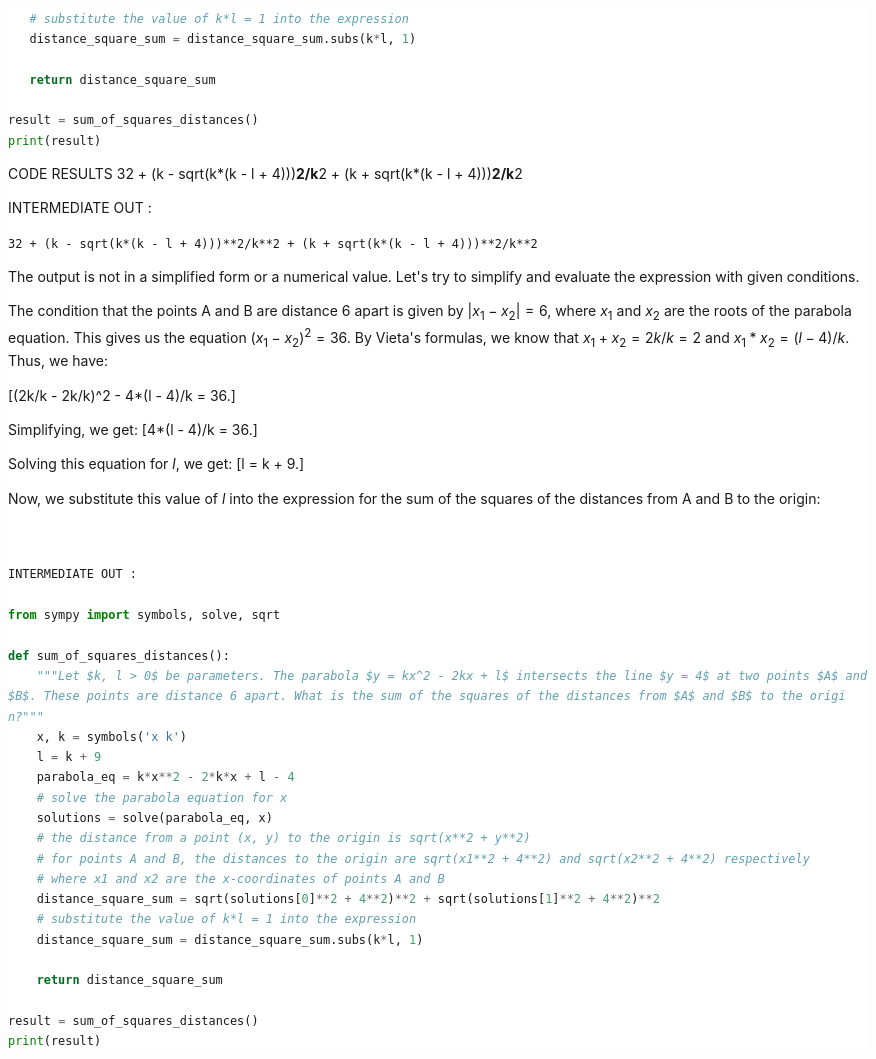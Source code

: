  ```python
    # substitute the value of k*l = 1 into the expression
    distance_square_sum = distance_square_sum.subs(k*l, 1)

    return distance_square_sum

result = sum_of_squares_distances()
print(result)
```

CODE RESULTS 32 + (k - sqrt(k*(k - l + 4)))**2/k**2 + (k + sqrt(k*(k - l + 4)))**2/k**2

INTERMEDIATE OUT :
```output
32 + (k - sqrt(k*(k - l + 4)))**2/k**2 + (k + sqrt(k*(k - l + 4)))**2/k**2
```
The output is not in a simplified form or a numerical value. Let's try to simplify and evaluate the expression with given conditions.

The condition that the points A and B are distance 6 apart is given by $|x_1 - x_2| = 6$, where $x_1$ and $x_2$ are the roots of the parabola equation. This gives us the equation $(x_1 - x_2)^2 = 36$. By Vieta's formulas, we know that $x_1 + x_2 = 2k/k = 2$ and $x_1*x_2 = (l - 4)/k$. Thus, we have:

\[(2k/k - 2k/k)^2 - 4*(l - 4)/k = 36.\]

Simplifying, we get:
\[4*(l - 4)/k = 36.\]

Solving this equation for $l$, we get:
\[l = k + 9.\]

Now, we substitute this value of $l$ into the expression for the sum of the squares of the distances from A and B to the origin:

```python


INTERMEDIATE OUT :

from sympy import symbols, solve, sqrt

def sum_of_squares_distances():
    """Let $k, l > 0$ be parameters. The parabola $y = kx^2 - 2kx + l$ intersects the line $y = 4$ at two points $A$ and $B$. These points are distance 6 apart. What is the sum of the squares of the distances from $A$ and $B$ to the origin?"""
    x, k = symbols('x k')
    l = k + 9
    parabola_eq = k*x**2 - 2*k*x + l - 4
    # solve the parabola equation for x
    solutions = solve(parabola_eq, x)
    # the distance from a point (x, y) to the origin is sqrt(x**2 + y**2)
    # for points A and B, the distances to the origin are sqrt(x1**2 + 4**2) and sqrt(x2**2 + 4**2) respectively
    # where x1 and x2 are the x-coordinates of points A and B
    distance_square_sum = sqrt(solutions[0]**2 + 4**2)**2 + sqrt(solutions[1]**2 + 4**2)**2
    # substitute the value of k*l = 1 into the expression
    distance_square_sum = distance_square_sum.subs(k*l, 1)

    return distance_square_sum

result = sum_of_squares_distances()
print(result)
```
